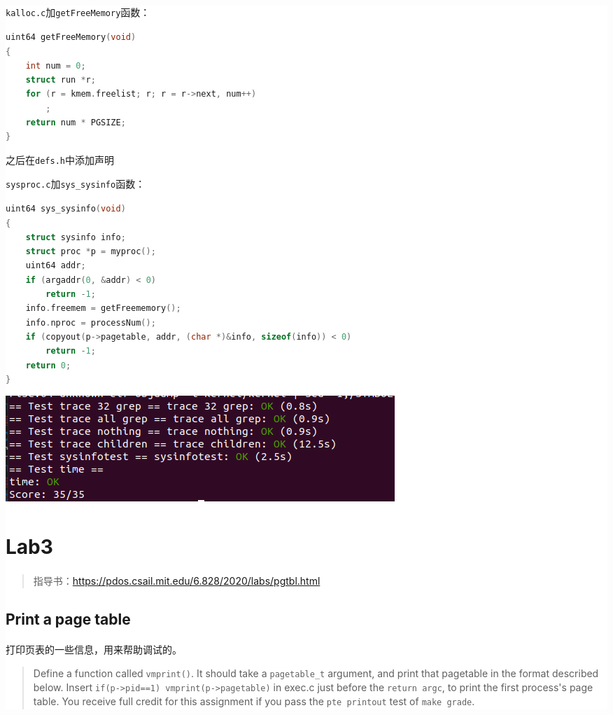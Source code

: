`kalloc.c`加`getFreeMemory`函数：

```c
uint64 getFreeMemory(void)
{
	int num = 0;
	struct run *r;
	for (r = kmem.freelist; r; r = r->next, num++)
		;
	return num * PGSIZE;
}
```

之后在`defs.h`中添加声明

`sysproc.c`加`sys_sysinfo`函数：

```c
uint64 sys_sysinfo(void)
{
	struct sysinfo info;
	struct proc *p = myproc();
	uint64 addr;
	if (argaddr(0, &addr) < 0)
		return -1;
	info.freemem = getFreememory();
	info.nproc = processNum();
	if (copyout(p->pagetable, addr, (char *)&info, sizeof(info)) < 0)
		return -1;
	return 0;
}
```

![image-20220720142621715](2022-7-10-oslab/image-20220720142621715.png)



# Lab3

>   指导书：https://pdos.csail.mit.edu/6.828/2020/labs/pgtbl.html

## Print a page table

打印页表的一些信息，用来帮助调试的。

>   Define a function called `vmprint()`. It should take a `pagetable_t` argument, and print that pagetable in the format described below. Insert `if(p->pid==1) vmprint(p->pagetable)` in exec.c just before the `return argc`, to print the first process's page table. You receive full credit for this assignment if you pass the `pte printout` test of `make grade`.
